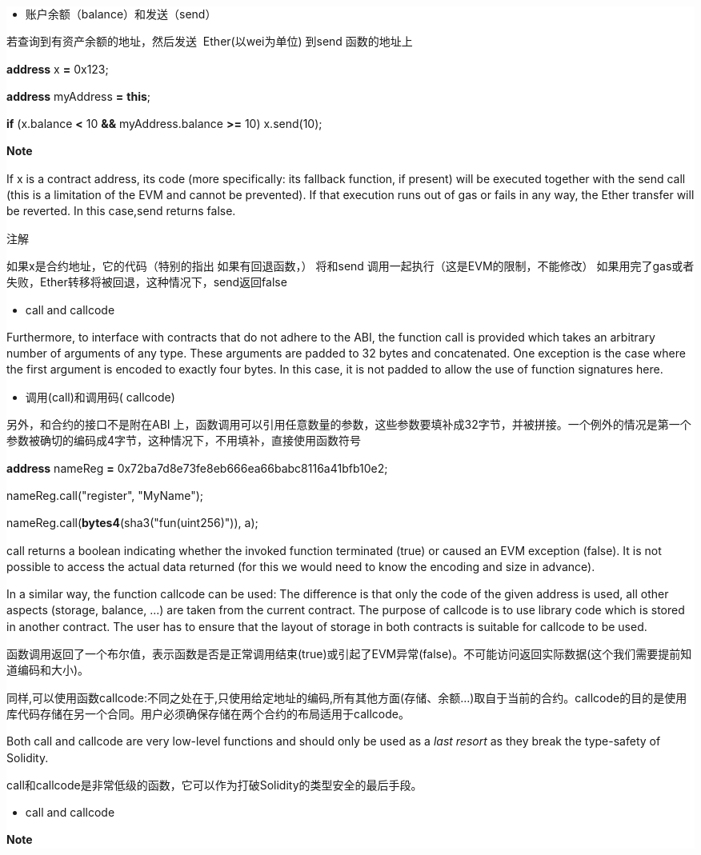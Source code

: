 - 账户余额（balance）和发送（send）

若查询到有资产余额的地址，然后发送  Ether(以wei为单位) 到send 函数的地址上

**address** x **=** 0x123;

**address** myAddress **=** **this**;

**if** (x.balance **<** 10 **&&** myAddress.balance **>=** 10) x.send(10);

**Note**

If x is a contract address, its code (more specifically: its fallback function, if present) will be executed together with the send call (this is a limitation of the EVM and cannot be prevented). If that execution runs out of gas or fails in any way, the Ether transfer will be reverted. In this case,send returns false.

注解

如果x是合约地址，它的代码（特别的指出 如果有回退函数，） 将和send 调用一起执行（这是EVM的限制，不能修改） 如果用完了gas或者失败，Ether转移将被回退，这种情况下，send返回false

- call and callcode

Furthermore, to interface with contracts that do not adhere to the ABI, the function call is provided which takes an arbitrary number of arguments of any type. These arguments are padded to 32 bytes and concatenated. One exception is the case where the first argument is encoded to exactly four bytes. In this case, it is not padded to allow the use of function signatures here.

- 调用(call)和调用码( callcode)

另外，和合约的接口不是附在ABI 上，函数调用可以引用任意数量的参数，这些参数要填补成32字节，并被拼接。一个例外的情况是第一个参数被确切的编码成4字节，这种情况下，不用填补，直接使用函数符号

**address** nameReg **=** 0x72ba7d8e73fe8eb666ea66babc8116a41bfb10e2;

nameReg.call("register", "MyName");

nameReg.call(**bytes4**(sha3("fun(uint256)")), a);

call returns a boolean indicating whether the invoked function terminated (true) or caused an EVM exception (false). It is not possible to access the actual data returned (for this we would need to know the encoding and size in advance).

In a similar way, the function callcode can be used: The difference is that only the code of the given address is used, all other aspects (storage, balance, ...) are taken from the current contract. The purpose of callcode is to use library code which is stored in another contract. The user has to ensure that the layout of storage in both contracts is suitable for callcode to be used.

函数调用返回了一个布尔值，表示函数是否是正常调用结束(true)或引起了EVM异常(false)。不可能访问返回实际数据(这个我们需要提前知道编码和大小)。

同样,可以使用函数callcode:不同之处在于,只使用给定地址的编码,所有其他方面(存储、余额…)取自于当前的合约。callcode的目的是使用库代码存储在另一个合同。用户必须确保存储在两个合约的布局适用于callcode。

Both call and callcode are very low-level functions and should only be used as a *last resort* as they break the type-safety of Solidity.

call和callcode是非常低级的函数，它可以作为打破Solidity的类型安全的最后手段。

- call and callcode

**Note**
